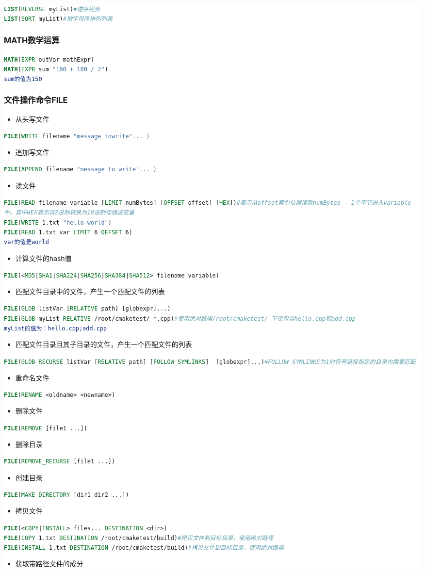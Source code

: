 ```cmake
LIST(REVERSE myList)#逆序列表
LIST(SORT myList)#按字母序排列列表
```

### MATH数学运算
```cmake
MATH(EXPR outVar mathExpr)
MATH(EXPR sum "100 + 100 / 2")
sum的值为150
```

### 文件操作命令FILE
+ 从头写文件  
```cmake
FILE(WRITE filename "message towrite"... )
```
+ 追加写文件  
```cmake
FILE(APPEND filename "message to write"... )
```
+ 读文件  
```cmake
FILE(READ filename variable [LIMIT numBytes] [OFFSET offset] [HEX])#表示从offset索引位置读取numBytes - 1个字节进入variable中，其中HEX表示将2进制转换为10进制存储进变量
FILE(WRITE 1.txt "hello world")
FILE(READ 1.txt var LIMIT 6 OFFSET 6)
var的值是world
```
+ 计算文件的hash值  
```cmake
FILE(<MD5|SHA1|SHA224|SHA256|SHA384|SHA512> filename variable)
```
+ 匹配文件目录中的文件，产生一个匹配文件的列表  
```cmake
FILE(GLOB listVar [RELATIVE path] [globexpr]...)
FILE(GLOB myList RELATIVE /root/cmaketest/ *.cpp)#使用绝对路径/root/cmaketest/ 下仅包含hello.cpp和add.cpp
myList的值为：hello.cpp;add.cpp
```
+ 匹配文件目录且其子目录的文件，产生一个匹配文件的列表  
```cmake
FILE(GLOB_RECURSE listVar [RELATIVE path] [FOLLOW_SYMLINKS]  [globexpr]...)#FOLLOW_SYMLINKS为1时符号链接指定的目录也需要匹配
```
+ 重命名文件  
```cmake
FILE(RENAME <oldname> <newname>)
```
+ 删除文件  
```cmake
FILE(REMOVE [file1 ...])
```
+ 删除目录  
```cmake
FILE(REMOVE_RECURSE [file1 ...])
```
+ 创建目录  
```cmake
FILE(MAKE_DIRECTORY [dir1 dir2 ...])
```
+ 拷贝文件  
```cmake
FILE(<COPY|INSTALL> files... DESTINATION <dir>)
FILE(COPY 1.txt DESTINATION /root/cmaketest/build)#拷贝文件到目标目录，使用绝对路径
FILE(INSTALL 1.txt DESTINATION /root/cmaketest/build)#拷贝文件到目标目录，使用绝对路径
```
+ 获取带路径文件的成分  
```cmake
```